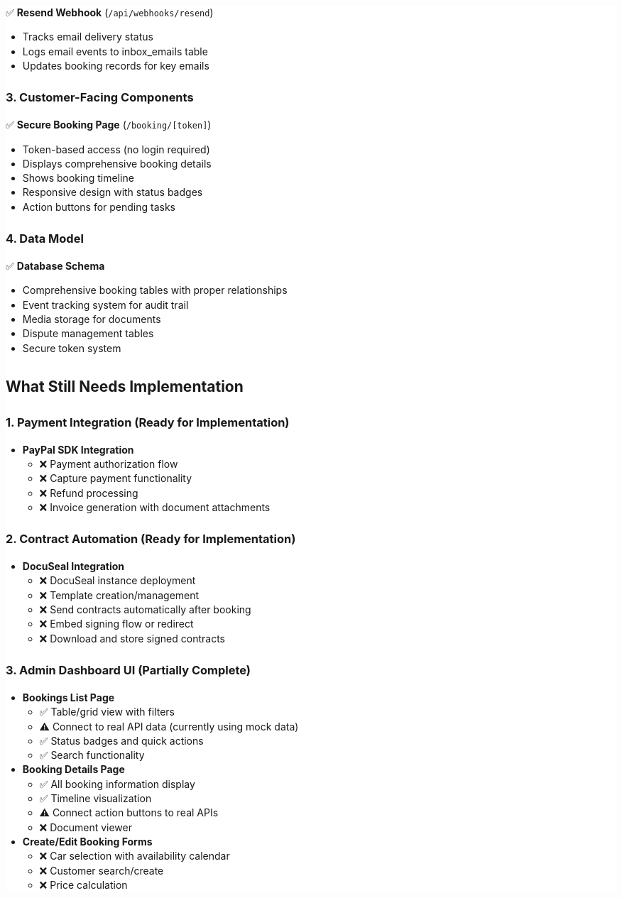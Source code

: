 ✅ **Resend Webhook** (`/api/webhooks/resend`)
- Tracks email delivery status
- Logs email events to inbox_emails table
- Updates booking records for key emails

### 3. Customer-Facing Components
✅ **Secure Booking Page** (`/booking/[token]`)
- Token-based access (no login required)
- Displays comprehensive booking details
- Shows booking timeline
- Responsive design with status badges
- Action buttons for pending tasks

### 4. Data Model
✅ **Database Schema**
- Comprehensive booking tables with proper relationships
- Event tracking system for audit trail
- Media storage for documents
- Dispute management tables
- Secure token system

## What Still Needs Implementation

### 1. Payment Integration (Ready for Implementation)
- **PayPal SDK Integration**
  - ❌ Payment authorization flow
  - ❌ Capture payment functionality
  - ❌ Refund processing
  - ❌ Invoice generation with document attachments

### 2. Contract Automation (Ready for Implementation)
- **DocuSeal Integration**
  - ❌ DocuSeal instance deployment
  - ❌ Template creation/management
  - ❌ Send contracts automatically after booking
  - ❌ Embed signing flow or redirect
  - ❌ Download and store signed contracts

### 3. Admin Dashboard UI (Partially Complete)
- **Bookings List Page**
  - ✅ Table/grid view with filters
  - ⚠️ Connect to real API data (currently using mock data)
  - ✅ Status badges and quick actions
  - ✅ Search functionality
- **Booking Details Page**
  - ✅ All booking information display
  - ✅ Timeline visualization
  - ⚠️ Connect action buttons to real APIs
  - ❌ Document viewer
- **Create/Edit Booking Forms**
  - ❌ Car selection with availability calendar
  - ❌ Customer search/create
  - ❌ Price calculation
